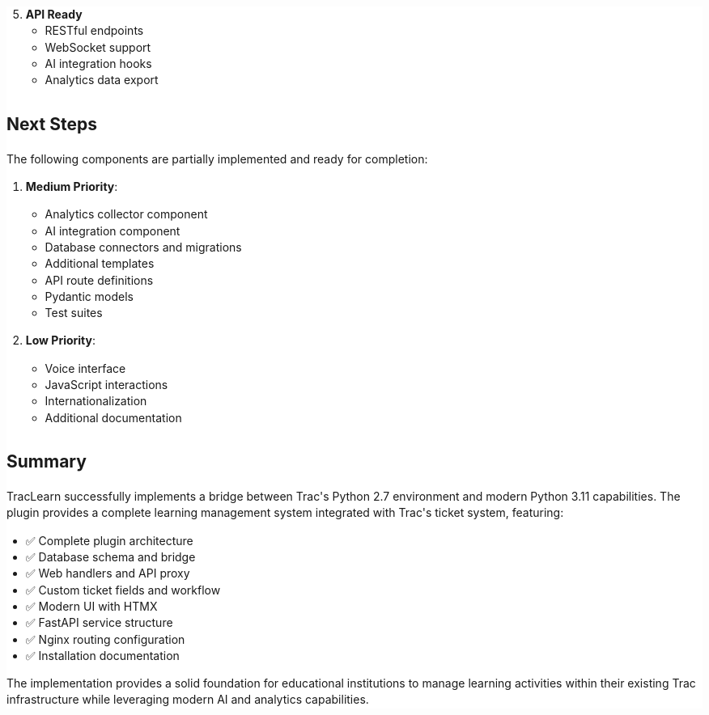 5. **API Ready**
   - RESTful endpoints
   - WebSocket support
   - AI integration hooks
   - Analytics data export

## Next Steps

The following components are partially implemented and ready for completion:

1. **Medium Priority**:
   - Analytics collector component
   - AI integration component
   - Database connectors and migrations
   - Additional templates
   - API route definitions
   - Pydantic models
   - Test suites

2. **Low Priority**:
   - Voice interface
   - JavaScript interactions
   - Internationalization
   - Additional documentation

## Summary

TracLearn successfully implements a bridge between Trac's Python 2.7 environment and modern Python 3.11 capabilities. The plugin provides a complete learning management system integrated with Trac's ticket system, featuring:

- ✅ Complete plugin architecture
- ✅ Database schema and bridge
- ✅ Web handlers and API proxy
- ✅ Custom ticket fields and workflow
- ✅ Modern UI with HTMX
- ✅ FastAPI service structure
- ✅ Nginx routing configuration
- ✅ Installation documentation

The implementation provides a solid foundation for educational institutions to manage learning activities within their existing Trac infrastructure while leveraging modern AI and analytics capabilities.